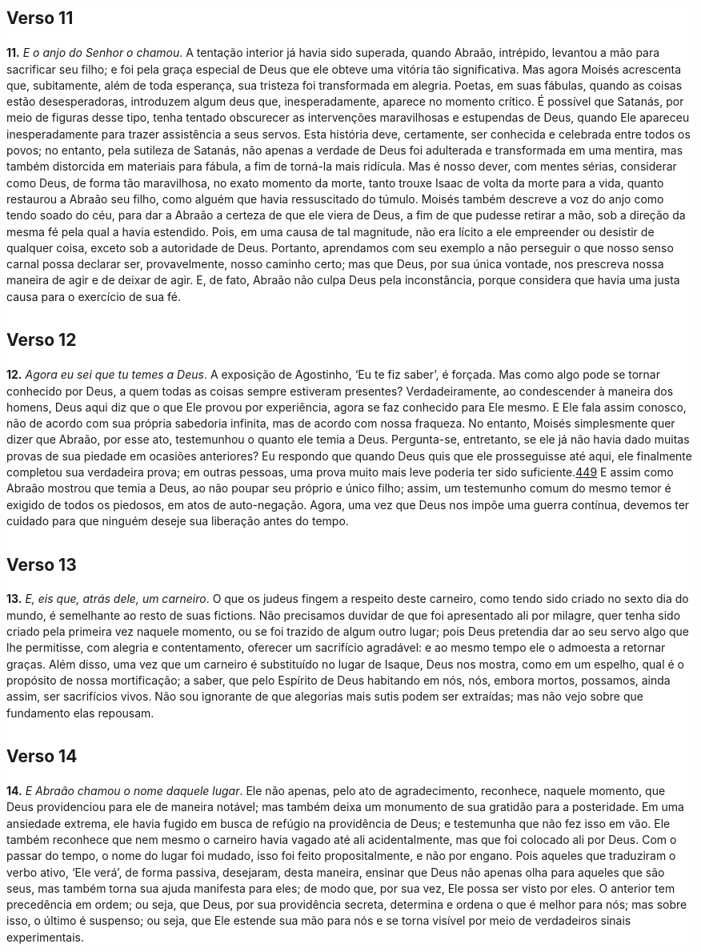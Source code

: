 ## Verso 11
 **11.**  _E o anjo do Senhor o chamou_. A tentação interior já havia sido superada, quando Abraão, intrépido, levantou a mão para sacrificar seu filho; e foi pela graça especial de Deus que ele obteve uma vitória tão significativa. Mas agora Moisés acrescenta que, subitamente, além de toda esperança, sua tristeza foi transformada em alegria. Poetas, em suas fábulas, quando as coisas estão desesperadoras, introduzem algum deus que, inesperadamente, aparece no momento crítico. É possível que Satanás, por meio de figuras desse tipo, tenha tentado obscurecer as intervenções maravilhosas e estupendas de Deus, quando Ele apareceu inesperadamente para trazer assistência a seus servos. Esta história deve, certamente, ser conhecida e celebrada entre todos os povos; no entanto, pela sutileza de Satanás, não apenas a verdade de Deus foi adulterada e transformada em uma mentira, mas também distorcida em materiais para fábula, a fim de torná-la mais ridícula. Mas é nosso dever, com mentes sérias, considerar como Deus, de forma tão maravilhosa, no exato momento da morte, tanto trouxe Isaac de volta da morte para a vida, quanto restaurou a Abraão seu filho, como alguém que havia ressuscitado do túmulo. Moisés também descreve a voz do anjo como tendo soado do céu, para dar a Abraão a certeza de que ele viera de Deus, a fim de que pudesse retirar a mão, sob a direção da mesma fé pela qual a havia estendido. Pois, em uma causa de tal magnitude, não era lícito a ele empreender ou desistir de qualquer coisa, exceto sob a autoridade de Deus. Portanto, aprendamos com seu exemplo a não perseguir o que nosso senso carnal possa declarar ser, provavelmente, nosso caminho certo; mas que Deus, por sua única vontade, nos prescreva nossa maneira de agir e de deixar de agir. E, de fato, Abraão não culpa Deus pela inconstância, porque considera que havia uma justa causa para o exercício de sua fé.

## Verso 12
 **12.**  _Agora eu sei que tu temes a Deus_. A exposição de Agostinho, ‘Eu te fiz saber’, é forçada. Mas como algo pode se tornar conhecido por Deus, a quem todas as coisas sempre estiveram presentes? Verdadeiramente, ao condescender à maneira dos homens, Deus aqui diz que o que Ele provou por experiência, agora se faz conhecido para Ele mesmo. E Ele fala assim conosco, não de acordo com sua própria sabedoria infinita, mas de acordo com nossa fraqueza. No entanto, Moisés simplesmente quer dizer que Abraão, por esse ato, testemunhou o quanto ele temia a Deus. Pergunta-se, entretanto, se ele já não havia dado muitas provas de sua piedade em ocasiões anteriores? Eu respondo que quando Deus quis que ele prosseguisse até aqui, ele finalmente completou sua verdadeira prova; em outras pessoas, uma prova muito mais leve poderia ter sido suficiente.[449](#Note-449) E assim como Abraão mostrou que temia a Deus, ao não poupar seu próprio e único filho; assim, um testemunho comum do mesmo temor é exigido de todos os piedosos, em atos de auto-negação. Agora, uma vez que Deus nos impõe uma guerra contínua, devemos ter cuidado para que ninguém deseje sua liberação antes do tempo.

## Verso 13
 **13.**  _E, eis que, atrás dele, um carneiro_. O que os judeus fingem a respeito deste carneiro, como tendo sido criado no sexto dia do mundo, é semelhante ao resto de suas fictions. Não precisamos duvidar de que foi apresentado ali por milagre, quer tenha sido criado pela primeira vez naquele momento, ou se foi trazido de algum outro lugar; pois Deus pretendia dar ao seu servo algo que lhe permitisse, com alegria e contentamento, oferecer um sacrifício agradável: e ao mesmo tempo ele o admoesta a retornar graças. Além disso, uma vez que um carneiro é substituído no lugar de Isaque, Deus nos mostra, como em um espelho, qual é o propósito de nossa mortificação; a saber, que pelo Espírito de Deus habitando em nós, nós, embora mortos, possamos, ainda assim, ser sacrifícios vivos. Não sou ignorante de que alegorias mais sutis podem ser extraídas; mas não vejo sobre que fundamento elas repousam.

## Verso 14
 **14.**  _E Abraão chamou o nome daquele lugar_. Ele não apenas, pelo ato de agradecimento, reconhece, naquele momento, que Deus providenciou para ele de maneira notável; mas também deixa um monumento de sua gratidão para a posteridade. Em uma ansiedade extrema, ele havia fugido em busca de refúgio na providência de Deus; e testemunha que não fez isso em vão. Ele também reconhece que nem mesmo o carneiro havia vagado até ali acidentalmente, mas que foi colocado ali por Deus. Com o passar do tempo, o nome do lugar foi mudado, isso foi feito propositalmente, e não por engano. Pois aqueles que traduziram o verbo ativo, ‘Ele verá’, de forma passiva, desejaram, desta maneira, ensinar que Deus não apenas olha para aqueles que são seus, mas também torna sua ajuda manifesta para eles; de modo que, por sua vez, Ele possa ser visto por eles. O anterior tem precedência em ordem; ou seja, que Deus, por sua providência secreta, determina e ordena o que é melhor para nós; mas sobre isso, o último é suspenso; ou seja, que Ele estende sua mão para nós e se torna visível por meio de verdadeiros sinais experimentais.
